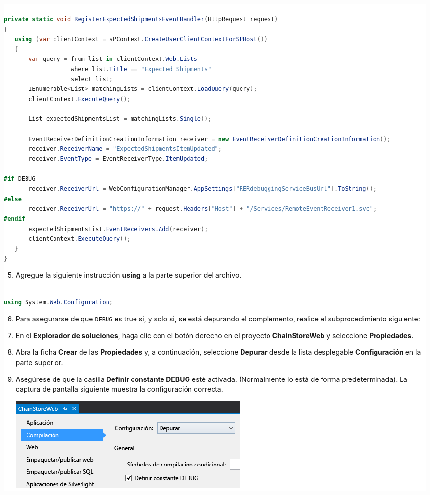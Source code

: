  ```cs
  
private static void RegisterExpectedShipmentsEventHandler(HttpRequest request)
{    
    using (var clientContext = sPContext.CreateUserClientContextForSPHost())
    {
        var query = from list in clientContext.Web.Lists
		            where list.Title == "Expected Shipments"
		            select list;
        IEnumerable<List> matchingLists = clientContext.LoadQuery(query);
        clientContext.ExecuteQuery();

        List expectedShipmentsList = matchingLists.Single();

        EventReceiverDefinitionCreationInformation receiver = new EventReceiverDefinitionCreationInformation();
        receiver.ReceiverName = "ExpectedShipmentsItemUpdated";
        receiver.EventType = EventReceiverType.ItemUpdated;

#if DEBUG
        receiver.ReceiverUrl = WebConfigurationManager.AppSettings["RERdebuggingServiceBusUrl"].ToString();
#else
        receiver.ReceiverUrl = "https://" + request.Headers["Host"] + "/Services/RemoteEventReceiver1.svc"; 
#endif
        expectedShipmentsList.EventReceivers.Add(receiver);
        clientContext.ExecuteQuery();
    }
}
 ```

5. Agregue la siguiente instrucción **using** a la parte superior del archivo.
    
 ```cs
  
using System.Web.Configuration;
 ```

6. Para asegurarse de que  `DEBUG` es true si, y solo si, se está depurando el complemento, realice el subprocedimiento siguiente:
    
1. En el **Explorador de soluciones**, haga clic con el botón derecho en el proyecto **ChainStoreWeb** y seleccione **Propiedades**.
    
  
2. Abra la ficha **Crear** de las **Propiedades** y, a continuación, seleccione **Depurar** desde la lista desplegable **Configuración** en la parte superior.
    
  
3. Asegúrese de que la casilla **Definir constante DEBUG** esté activada. (Normalmente lo está de forma predeterminada). La captura de pantalla siguiente muestra la configuración correcta.
    
     ![La subpestaña Compilar de la pestaña Propiedades en Visual Studio. La lista desplegable Configuración se establece en Depurar. La casilla "Definir constante de depuración" está activada.](images/4f81174f-d875-4a9e-bff4-adea0f176f00.PNG)
  